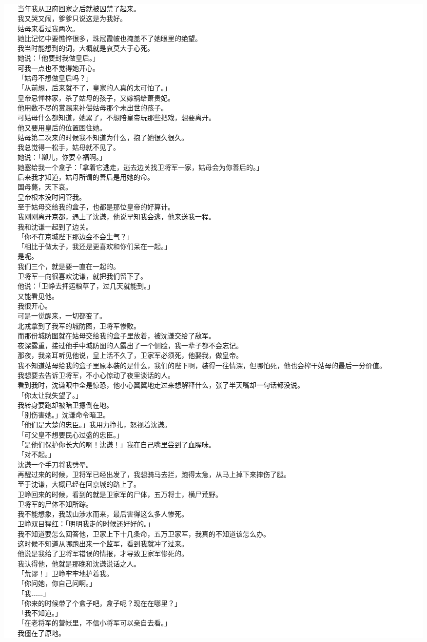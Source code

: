 &emsp;&emsp;当年我从卫府回家之后就被囚禁了起来。  
&emsp;&emsp;我又哭又闹，爹爹只说这是为我好。  
&emsp;&emsp;姑母来看过我两次。  
&emsp;&emsp;她比记忆中要憔悴很多，珠冠霞帔也掩盖不了她眼里的绝望。  
&emsp;&emsp;我当时能想到的词，大概就是哀莫大于心死。  
&emsp;&emsp;她说：「他要封我做皇后。」  
&emsp;&emsp;可我一点也不觉得她开心。  
&emsp;&emsp;「姑母不想做皇后吗？」  
&emsp;&emsp;「从前想，后来就不了，皇家的人真的太可怕了。」  
&emsp;&emsp;皇帝忌惮林家，杀了姑母的孩子，又嫁祸给萧贵妃。  
&emsp;&emsp;他用数不尽的赏赐来补偿姑母那个未出世的孩子。  
&emsp;&emsp;可姑母什么都知道，她累了，不想陪皇帝玩那些把戏，想要离开。  
&emsp;&emsp;他又要用皇后的位置困住她。  
&emsp;&emsp;姑母第二次来的时候我不知道为什么，抱了她很久很久。  
&emsp;&emsp;我总觉得一松手，姑母就不见了。  
&emsp;&emsp;她说：「卿儿，你要幸福啊。」  
&emsp;&emsp;她塞给我一个盒子：「拿着它逃走，逃去边关找卫将军一家，姑母会为你善后的。」  
&emsp;&emsp;后来我才知道，姑母所谓的善后是用她的命。  
&emsp;&emsp;国母薨，天下哀。  
&emsp;&emsp;皇帝根本没时间管我。  
&emsp;&emsp;至于姑母交给我的盒子，也都是那位皇帝的好算计。  
&emsp;&emsp;我刚刚离开京都，遇上了沈谦，他说早知我会逃，他来送我一程。  
&emsp;&emsp;我和沈谦一起到了边关。  
&emsp;&emsp;「你不在京城陛下那边会不会生气？」  
&emsp;&emsp;「相比于做太子，我还是更喜欢和你们呆在一起。」  
&emsp;&emsp;是呢。  
&emsp;&emsp;我们三个，就是要一直在一起的。  
&emsp;&emsp;卫将军一向很喜欢沈谦，就把我们留下了。  
&emsp;&emsp;他说：「卫峥去押运粮草了，过几天就能到。」  
&emsp;&emsp;又能看见他。  
&emsp;&emsp;我很开心。  
&emsp;&emsp;可是一觉醒来，一切都变了。  
&emsp;&emsp;北戎拿到了我军的城防图，卫将军惨败。  
&emsp;&emsp;而那份城防图就在姑母交给我的盒子里放着，被沈谦交给了敌军。  
&emsp;&emsp;夜深露重，接过他手中城防图的人露出了一个侧脸，我一辈子都不会忘记。  
&emsp;&emsp;那夜，我亲耳听见他说，皇上活不久了，卫家军必须死，他娶我，做皇帝。  
&emsp;&emsp;我不知道姑母给我的盒子里原本装的是什么，我们的陛下啊，装得一往情深，但哪怕死，他也会榨干姑母的最后一分价值。  
&emsp;&emsp;我想要去告诉卫将军，不小心惊动了夜里谈话的人。  
&emsp;&emsp;看到我时，沈谦眼中全是惊恐，他小心翼翼地走过来想解释什么，张了半天嘴却一句话都没说。  
&emsp;&emsp;「你太让我失望了。」  
&emsp;&emsp;我转身要跑却被暗卫摁倒在地。  
&emsp;&emsp;「别伤害她。」沈谦命令暗卫。  
&emsp;&emsp;「他们是大楚的忠臣。」我用力挣扎，怒视着沈谦。  
&emsp;&emsp;「可父皇不想要民心过盛的忠臣。」  
&emsp;&emsp;「是他们保护你长大的啊！沈谦！」我在自己嘴里尝到了血腥味。  
&emsp;&emsp;「对不起。」  
&emsp;&emsp;沈谦一个手刀将我劈晕。  
&emsp;&emsp;再醒过来的时候，卫将军已经出发了，我想骑马去拦，跑得太急，从马上掉下来摔伤了腿。  
&emsp;&emsp;至于沈谦，大概已经在回京城的路上了。  
&emsp;&emsp;卫峥回来的时候，看到的就是卫家军的尸体，五万将士，横尸荒野。  
&emsp;&emsp;卫将军的尸体不知所踪。  
&emsp;&emsp;我不能想象，我跋山涉水而来，最后害得这么多人惨死。  
&emsp;&emsp;卫峥双目猩红：「明明我走的时候还好好的。」  
&emsp;&emsp;我不知道要怎么回答他，卫家上下十几条命，五万卫家军，我真的不知道该怎么办。  
&emsp;&emsp;这时候不知道从哪跑出来一个监军，看到我就冲了过来。  
&emsp;&emsp;他说是我给了卫将军错误的情报，才导致卫家军惨死的。  
&emsp;&emsp;我认得他，他就是那晚和沈谦说话之人。  
&emsp;&emsp;「荒谬！」卫峥牢牢地护着我。  
&emsp;&emsp;「你问她，你自己问啊。」  
&emsp;&emsp;「我……」  
&emsp;&emsp;「你来的时候带了个盒子吧，盒子呢？现在在哪里？」  
&emsp;&emsp;「我不知道。」  
&emsp;&emsp;「在老将军的营帐里，不信小将军可以亲自去看。」  
&emsp;&emsp;我僵在了原地。  
